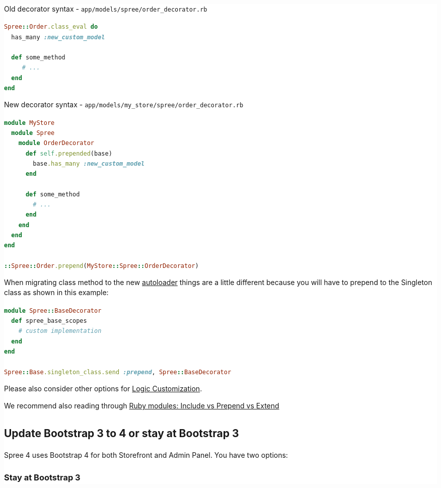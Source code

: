 Old decorator syntax - `app/models/spree/order_decorator.rb`

```ruby
Spree::Order.class_eval do
  has_many :new_custom_model

  def some_method
     # ...
  end
end
```

New decorator syntax - `app/models/my_store/spree/order_decorator.rb`

```ruby
module MyStore
  module Spree
    module OrderDecorator
      def self.prepended(base)
        base.has_many :new_custom_model
      end

      def some_method
        # ...
      end
    end
  end
end

::Spree::Order.prepend(MyStore::Spree::OrderDecorator)
```

When migrating class method to the new [autoloader](https://medium.com/@fxn/zeitwerk-a-new-code-loader-for-ruby-ae7895977e73) things are a little different because you will have to prepend to the Singleton class as shown in this example: 

```ruby
module Spree::BaseDecorator
  def spree_base_scopes
    # custom implementation
  end
end

Spree::Base.singleton_class.send :prepend, Spree::BaseDecorator
```

Please also consider other options for [Logic Customization](/developer/customization/logic.html).

We recommend also reading through [Ruby modules: Include vs Prepend vs Extend](https://medium.com/@leo_hetsch/ruby-modules-include-vs-prepend-vs-extend-f09837a5b073)

## Update Bootstrap 3 to 4 or stay at Bootstrap 3

Spree 4 uses Bootstrap 4 for both Storefront and Admin Panel. You have two options:

### Stay at Bootstrap 3
